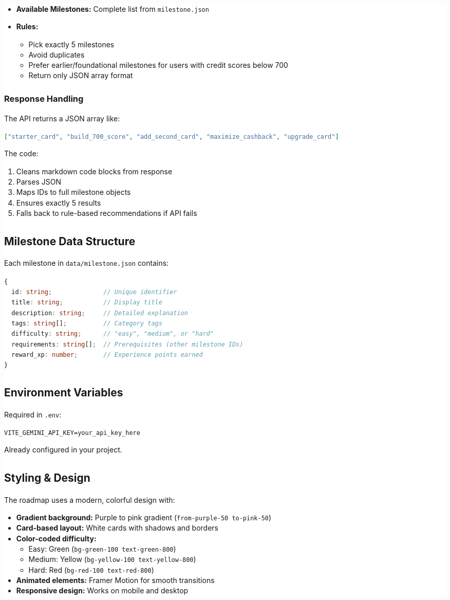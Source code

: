 - **Available Milestones:** Complete list from `milestone.json`

- **Rules:**
  - Pick exactly 5 milestones
  - Avoid duplicates
  - Prefer earlier/foundational milestones for users with credit scores below 700
  - Return only JSON array format

### Response Handling
The API returns a JSON array like:
```json
["starter_card", "build_700_score", "add_second_card", "maximize_cashback", "upgrade_card"]
```

The code:
1. Cleans markdown code blocks from response
2. Parses JSON
3. Maps IDs to full milestone objects
4. Ensures exactly 5 results
5. Falls back to rule-based recommendations if API fails

## Milestone Data Structure

Each milestone in `data/milestone.json` contains:
```typescript
{
  id: string;              // Unique identifier
  title: string;           // Display title
  description: string;     // Detailed explanation
  tags: string[];          // Category tags
  difficulty: string;      // "easy", "medium", or "hard"
  requirements: string[];  // Prerequisites (other milestone IDs)
  reward_xp: number;       // Experience points earned
}
```

## Environment Variables

Required in `.env`:
```
VITE_GEMINI_API_KEY=your_api_key_here
```

Already configured in your project.

## Styling & Design

The roadmap uses a modern, colorful design with:
- **Gradient background:** Purple to pink gradient (`from-purple-50 to-pink-50`)
- **Card-based layout:** White cards with shadows and borders
- **Color-coded difficulty:**
  - Easy: Green (`bg-green-100 text-green-800`)
  - Medium: Yellow (`bg-yellow-100 text-yellow-800`)
  - Hard: Red (`bg-red-100 text-red-800`)
- **Animated elements:** Framer Motion for smooth transitions
- **Responsive design:** Works on mobile and desktop
